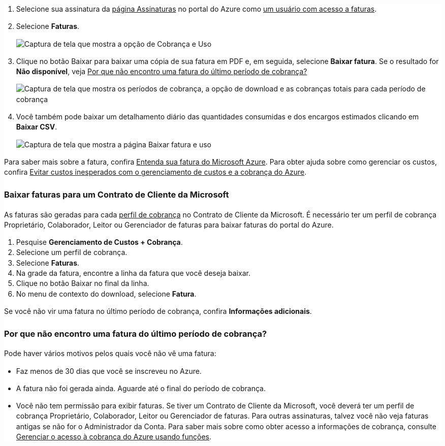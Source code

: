 1. Selecione sua assinatura da [página Assinaturas](https://portal.azure.com/#blade/Microsoft_Azure_Billing/SubscriptionsBlade) no portal do Azure como [um usuário com acesso a faturas](manage-billing-access.md).

2. Selecione **Faturas**.

    ![Captura de tela que mostra a opção de Cobrança e Uso](./media/download-azure-invoice-daily-usage-date/billingandusage.png)

3. Clique no botão Baixar para baixar uma cópia de sua fatura em PDF e, em seguida, selecione **Baixar fatura**. Se o resultado for **Não disponível**, veja [Por que não encontro uma fatura do último período de cobrança?](#noinvoice)

    ![Captura de tela que mostra os períodos de cobrança, a opção de download e as cobranças totais para cada período de cobrança](./media/download-azure-invoice-daily-usage-date/downloadinvoice.png)

4. Você também pode baixar um detalhamento diário das quantidades consumidas e dos encargos estimados clicando em **Baixar CSV**.

    ![Captura de tela que mostra a página Baixar fatura e uso](./media/download-azure-invoice-daily-usage-date/usageandinvoice.png)

Para saber mais sobre a fatura, confira [Entenda sua fatura do Microsoft Azure](../understand/review-individual-bill.md). Para obter ajuda sobre como gerenciar os custos, confira [Evitar custos inesperados com o gerenciamento de custos e a cobrança do Azure](getting-started.md).

### <a name="download-invoices-for-a-microsoft-customer-agreement"></a>Baixar faturas para um Contrato de Cliente da Microsoft

As faturas são geradas para cada [perfil de cobrança](../understand/mca-overview.md#billing-profiles) no Contrato de Cliente da Microsoft. É necessário ter um perfil de cobrança Proprietário, Colaborador, Leitor ou Gerenciador de faturas para baixar faturas do portal do Azure.

1. Pesquise **Gerenciamento de Custos + Cobrança**.
2. Selecione um perfil de cobrança.
3. Selecione **Faturas**.
4. Na grade da fatura, encontre a linha da fatura que você deseja baixar.
5. Clique no botão Baixar no final da linha.
6. No menu de contexto do download, selecione **Fatura**.

Se você não vir uma fatura no último período de cobrança, confira **Informações adicionais**. 
### <a name="why-dont-i-see-an-invoice-for-the-last-billing-period"></a><a name="noinvoice"></a> Por que não encontro uma fatura do último período de cobrança?

Pode haver vários motivos pelos quais você não vê uma fatura:

- Faz menos de 30 dias que você se inscreveu no Azure.

- A fatura não foi gerada ainda. Aguarde até o final do período de cobrança.

- Você não tem permissão para exibir faturas. Se tiver um Contrato de Cliente da Microsoft, você deverá ter um perfil de cobrança Proprietário, Colaborador, Leitor ou Gerenciador de faturas. Para outras assinaturas, talvez você não veja faturas antigas se não for o Administrador da Conta. Para saber mais sobre como obter acesso a informações de cobrança, consulte [Gerenciar o acesso à cobrança do Azure usando funções](manage-billing-access.md).
